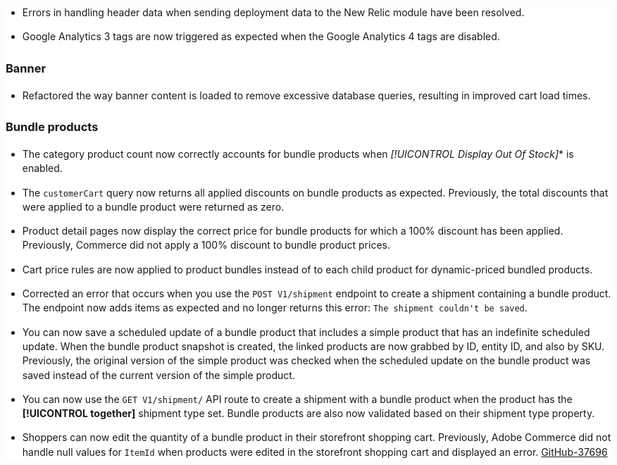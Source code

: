 
* Errors in handling header data when sending deployment data to the New Relic module have been resolved.



* Google Analytics 3 tags are now triggered as expected when the Google Analytics 4 tags are disabled.

### Banner



* Refactored the way banner content is loaded to remove excessive database queries, resulting in improved cart load times.

### Bundle products



* The category product count now correctly accounts for bundle products when **[!UICONTROL Display Out Of Stock*]** is enabled.



* The `customerCart` query now returns all applied discounts on bundle products as expected. Previously, the total discounts that were applied to a bundle product were returned as zero.



* Product detail pages now display the correct price for bundle products for which a 100% discount has been applied. Previously, Commerce did not apply a 100% discount to bundle product prices.



* Cart price rules are now applied to product bundles instead of to each child product for dynamic-priced bundled products.



* Corrected an error that occurs when you use the `POST V1/shipment` endpoint to create a shipment containing a bundle product. The endpoint now adds items as expected and no longer returns this error: `The shipment couldn't be saved`.



* You can now save a scheduled update of a bundle product that includes a simple product that has an indefinite scheduled update. When the bundle product snapshot is created, the linked products are now grabbed by ID, entity ID, and also by SKU. Previously, the original version of the simple product was checked when the scheduled update on the bundle product was saved instead of the current version of the simple product.



* You can now use the `GET V1/shipment/` API route to create a shipment with a bundle product when the product has the **[!UICONTROL together]** shipment type set. Bundle products are also now validated based on their shipment type property.



* Shoppers can now edit the quantity of a bundle product in their storefront shopping cart. Previously, Adobe Commerce did not handle null values for `ItemId` when products were edited in the storefront shopping cart and displayed an error. [GitHub-37696](https://github.com/magento/magento2/issues/37696)
